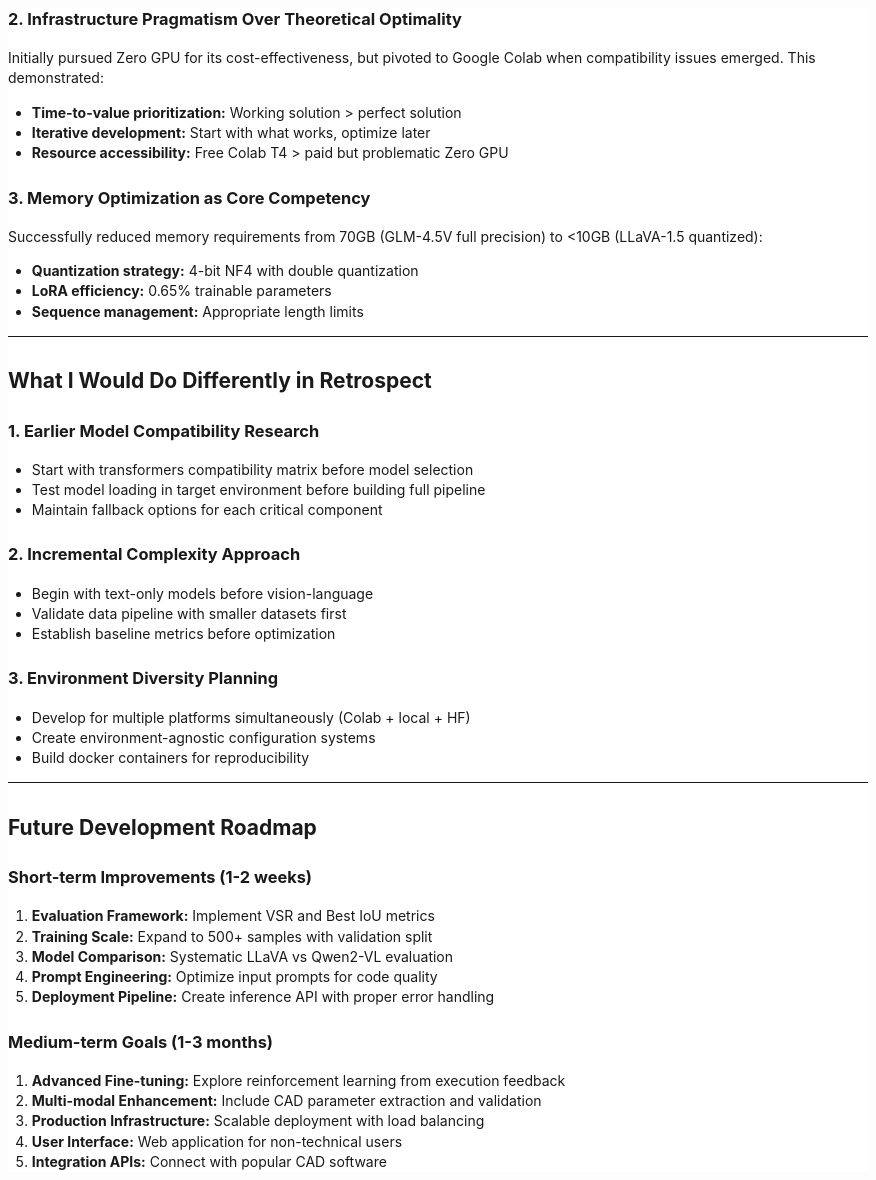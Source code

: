 ### 2. **Infrastructure Pragmatism Over Theoretical Optimality**
Initially pursued Zero GPU for its cost-effectiveness, but pivoted to Google Colab when compatibility issues emerged. This demonstrated:
- **Time-to-value prioritization:** Working solution > perfect solution
- **Iterative development:** Start with what works, optimize later
- **Resource accessibility:** Free Colab T4 > paid but problematic Zero GPU

### 3. **Memory Optimization as Core Competency**
Successfully reduced memory requirements from 70GB (GLM-4.5V full precision) to <10GB (LLaVA-1.5 quantized):
- **Quantization strategy:** 4-bit NF4 with double quantization
- **LoRA efficiency:** 0.65% trainable parameters
- **Sequence management:** Appropriate length limits

---

## What I Would Do Differently in Retrospect

### 1. **Earlier Model Compatibility Research**
- Start with transformers compatibility matrix before model selection
- Test model loading in target environment before building full pipeline
- Maintain fallback options for each critical component

### 2. **Incremental Complexity Approach**
- Begin with text-only models before vision-language
- Validate data pipeline with smaller datasets first
- Establish baseline metrics before optimization

### 3. **Environment Diversity Planning**
- Develop for multiple platforms simultaneously (Colab + local + HF)
- Create environment-agnostic configuration systems
- Build docker containers for reproducibility

---

## Future Development Roadmap

### Short-term Improvements (1-2 weeks)
1. **Evaluation Framework:** Implement VSR and Best IoU metrics
2. **Training Scale:** Expand to 500+ samples with validation split
3. **Model Comparison:** Systematic LLaVA vs Qwen2-VL evaluation
4. **Prompt Engineering:** Optimize input prompts for code quality
5. **Deployment Pipeline:** Create inference API with proper error handling

### Medium-term Goals (1-3 months)
1. **Advanced Fine-tuning:** Explore reinforcement learning from execution feedback
2. **Multi-modal Enhancement:** Include CAD parameter extraction and validation
3. **Production Infrastructure:** Scalable deployment with load balancing
4. **User Interface:** Web application for non-technical users
5. **Integration APIs:** Connect with popular CAD software
